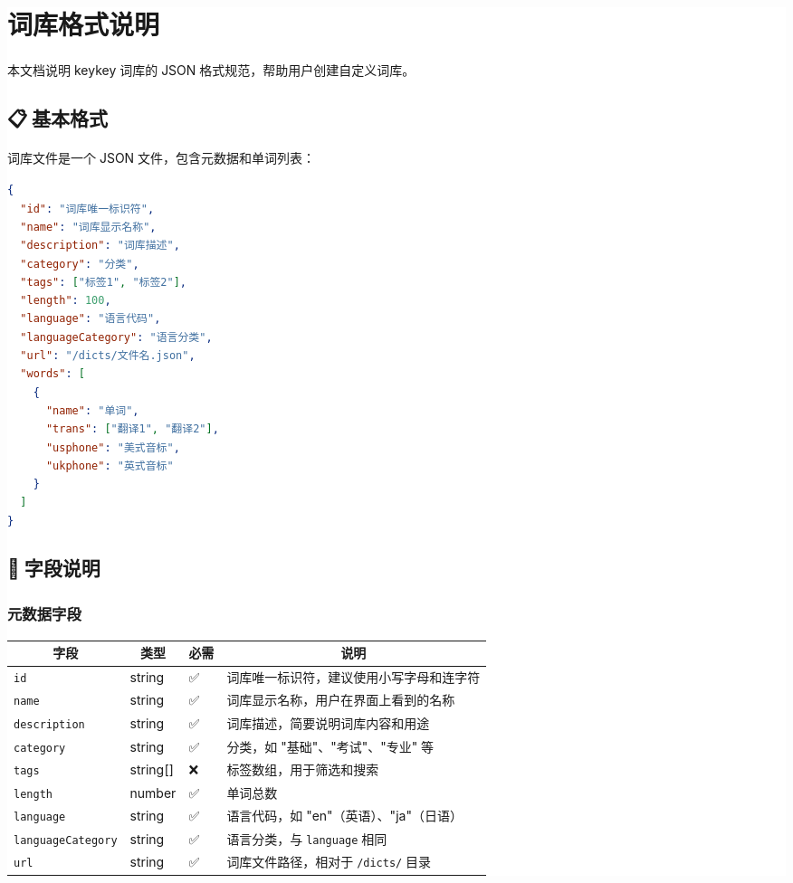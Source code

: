 # 词库格式说明

本文档说明 keykey 词库的 JSON 格式规范，帮助用户创建自定义词库。

## 📋 基本格式

词库文件是一个 JSON 文件，包含元数据和单词列表：

```json
{
  "id": "词库唯一标识符",
  "name": "词库显示名称",
  "description": "词库描述",
  "category": "分类",
  "tags": ["标签1", "标签2"],
  "length": 100,
  "language": "语言代码",
  "languageCategory": "语言分类",
  "url": "/dicts/文件名.json",
  "words": [
    {
      "name": "单词",
      "trans": ["翻译1", "翻译2"],
      "usphone": "美式音标",
      "ukphone": "英式音标"
    }
  ]
}
```

## 🔑 字段说明

### 元数据字段

| 字段 | 类型 | 必需 | 说明 |
|------|------|------|------|
| `id` | string | ✅ | 词库唯一标识符，建议使用小写字母和连字符 |
| `name` | string | ✅ | 词库显示名称，用户在界面上看到的名称 |
| `description` | string | ✅ | 词库描述，简要说明词库内容和用途 |
| `category` | string | ✅ | 分类，如 "基础"、"考试"、"专业" 等 |
| `tags` | string[] | ❌ | 标签数组，用于筛选和搜索 |
| `length` | number | ✅ | 单词总数 |
| `language` | string | ✅ | 语言代码，如 "en"（英语）、"ja"（日语） |
| `languageCategory` | string | ✅ | 语言分类，与 `language` 相同 |
| `url` | string | ✅ | 词库文件路径，相对于 `/dicts/` 目录 |
